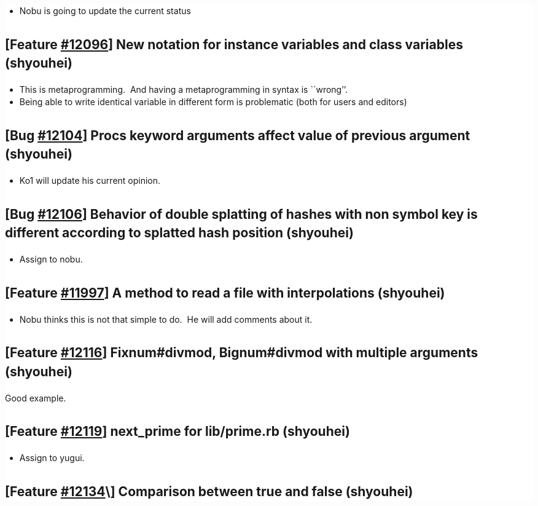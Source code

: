 - Nobu is going to update the current status

## \[Feature [#12096](https://www.google.com/url?q=https://bugs.ruby-lang.org/issues/12096&sa=D&source=editors&ust=1686086749404418&usg=AOvVaw2kAoJyObz8orFKYWVwnKBI)\] New notation for instance variables and class variables (shyouhei)

- This is metaprogramming.  And having a metaprogramming in syntax is \`\`wrong’’.
- Being able to write identical variable in different form is problematic (both for users and editors)

## \[Bug [#12104](https://www.google.com/url?q=https://bugs.ruby-lang.org/issues/12104&sa=D&source=editors&ust=1686086749404951&usg=AOvVaw1tIlTf9hjKSL-6moE5MIFZ)\] Procs keyword arguments affect value of previous argument (shyouhei)

- Ko1 will update his current opinion.

## \[Bug [#12106](https://www.google.com/url?q=https://bugs.ruby-lang.org/issues/12106&sa=D&source=editors&ust=1686086749405301&usg=AOvVaw3Q5L0Q1a1iIEN3Y_643GWO)\] Behavior of double splatting of hashes with non symbol key is different according to splatted hash position (shyouhei)

- Assign to nobu.

## \[Feature [#11997](https://www.google.com/url?q=https://bugs.ruby-lang.org/issues/11997&sa=D&source=editors&ust=1686086749405664&usg=AOvVaw0dsmBX-oWYpli8C2wOysAH)\] A method to read a file with interpolations (shyouhei)

- Nobu thinks this is not that simple to do.  He will add comments about it.

## \[Feature [#12116](https://www.google.com/url?q=https://bugs.ruby-lang.org/issues/12116&sa=D&source=editors&ust=1686086749405996&usg=AOvVaw1YokowjdF-Yc_iBUXa3AQr)\] Fixnum#divmod, Bignum#divmod with multiple arguments (shyouhei)

Good example.

## \[Feature [#12119](https://www.google.com/url?q=https://bugs.ruby-lang.org/issues/12119&sa=D&source=editors&ust=1686086749406346&usg=AOvVaw1tN_Pb7Vs61chUAm5QVBUY)\] next\_prime for lib/prime.rb (shyouhei)

- Assign to yugui.

## \[Feature [#12134](https://www.google.com/url?q=https://bugs.ruby-lang.org/issues/12134&sa=D&source=editors&ust=1686086749406676&usg=AOvVaw32rzs7n-ZaWamM9SZRgXY_)\] Comparison between true and false (shyouhei)
